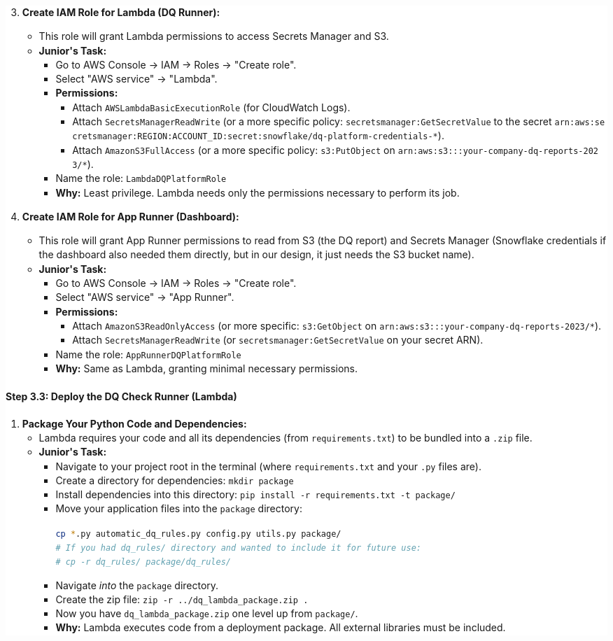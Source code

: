 3.  **Create IAM Role for Lambda (DQ Runner):**
    *   This role will grant Lambda permissions to access Secrets Manager and S3.
    *   **Junior's Task:**
        *   Go to AWS Console -> IAM -> Roles -> "Create role".
        *   Select "AWS service" -> "Lambda".
        *   **Permissions:**
            *   Attach `AWSLambdaBasicExecutionRole` (for CloudWatch Logs).
            *   Attach `SecretsManagerReadWrite` (or a more specific policy: `secretsmanager:GetSecretValue` to the secret `arn:aws:secretsmanager:REGION:ACCOUNT_ID:secret:snowflake/dq-platform-credentials-*`).
            *   Attach `AmazonS3FullAccess` (or a more specific policy: `s3:PutObject` on `arn:aws:s3:::your-company-dq-reports-2023/*`).
        *   Name the role: `LambdaDQPlatformRole`
        *   **Why:** Least privilege. Lambda needs only the permissions necessary to perform its job.

4.  **Create IAM Role for App Runner (Dashboard):**
    *   This role will grant App Runner permissions to read from S3 (the DQ report) and Secrets Manager (Snowflake credentials if the dashboard also needed them directly, but in our design, it just needs the S3 bucket name).
    *   **Junior's Task:**
        *   Go to AWS Console -> IAM -> Roles -> "Create role".
        *   Select "AWS service" -> "App Runner".
        *   **Permissions:**
            *   Attach `AmazonS3ReadOnlyAccess` (or more specific: `s3:GetObject` on `arn:aws:s3:::your-company-dq-reports-2023/*`).
            *   Attach `SecretsManagerReadWrite` (or `secretsmanager:GetSecretValue` on your secret ARN).
        *   Name the role: `AppRunnerDQPlatformRole`
        *   **Why:** Same as Lambda, granting minimal necessary permissions.

#### Step 3.3: Deploy the DQ Check Runner (Lambda)

1.  **Package Your Python Code and Dependencies:**
    *   Lambda requires your code and all its dependencies (from `requirements.txt`) to be bundled into a `.zip` file.
    *   **Junior's Task:**
        *   Navigate to your project root in the terminal (where `requirements.txt` and your `.py` files are).
        *   Create a directory for dependencies: `mkdir package`
        *   Install dependencies into this directory: `pip install -r requirements.txt -t package/`
        *   Move your application files into the `package` directory:
            ```bash
            cp *.py automatic_dq_rules.py config.py utils.py package/
            # If you had dq_rules/ directory and wanted to include it for future use:
            # cp -r dq_rules/ package/dq_rules/
            ```
        *   Navigate *into* the `package` directory.
        *   Create the zip file: `zip -r ../dq_lambda_package.zip .`
        *   Now you have `dq_lambda_package.zip` one level up from `package/`.
        *   **Why:** Lambda executes code from a deployment package. All external libraries must be included.
